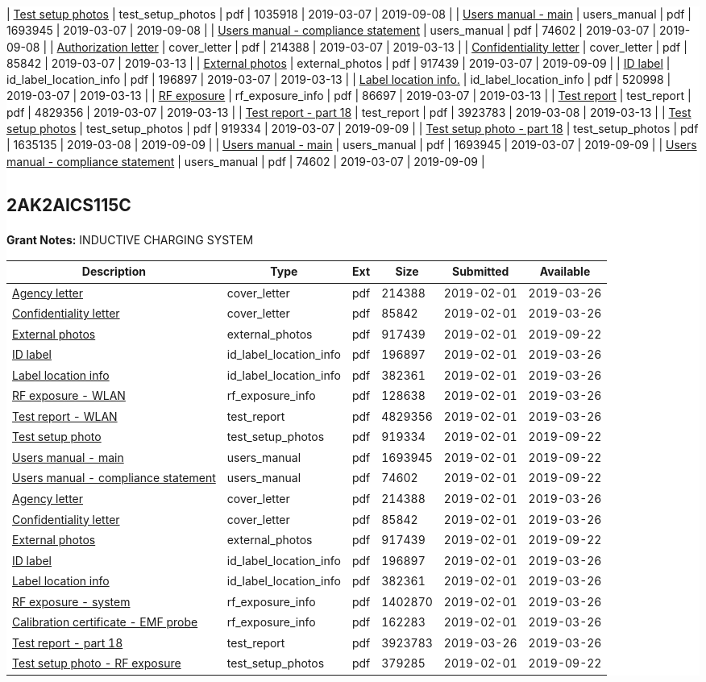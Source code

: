 | [Test setup photos](2AK2AICS115/ae50896570eb58be51b74447decdebdf/4193328.pdf) | test_setup_photos | pdf | 1035918 | 2019-03-07 | 2019-09-08 |
| [Users manual - main](2AK2AICS115/ae50896570eb58be51b74447decdebdf/4157193.pdf) | users_manual | pdf | 1693945 | 2019-03-07 | 2019-09-08 |
| [Users manual - compliance statement](2AK2AICS115/ae50896570eb58be51b74447decdebdf/4157871.pdf) | users_manual | pdf | 74602 | 2019-03-07 | 2019-09-08 |
| [Authorization letter](2AK2AICS115/d28c57aaa12ba4044420f861fe494de6/4157143.pdf) | cover_letter | pdf | 214388 | 2019-03-07 | 2019-03-13 |
| [Confidentiality letter](2AK2AICS115/d28c57aaa12ba4044420f861fe494de6/4157144.pdf) | cover_letter | pdf | 85842 | 2019-03-07 | 2019-03-13 |
| [External photos](2AK2AICS115/d28c57aaa12ba4044420f861fe494de6/4157145.pdf) | external_photos | pdf | 917439 | 2019-03-07 | 2019-09-09 |
| [ID label](2AK2AICS115/d28c57aaa12ba4044420f861fe494de6/4157146.pdf) | id_label_location_info | pdf | 196897 | 2019-03-07 | 2019-03-13 |
| [Label location info.](2AK2AICS115/d28c57aaa12ba4044420f861fe494de6/4193241.pdf) | id_label_location_info | pdf | 520998 | 2019-03-07 | 2019-03-13 |
| [RF exposure](2AK2AICS115/d28c57aaa12ba4044420f861fe494de6/4193253.pdf) | rf_exposure_info | pdf | 86697 | 2019-03-07 | 2019-03-13 |
| [Test report](2AK2AICS115/d28c57aaa12ba4044420f861fe494de6/3795013.pdf) | test_report | pdf | 4829356 | 2019-03-07 | 2019-03-13 |
| [Test report - part 18](2AK2AICS115/d28c57aaa12ba4044420f861fe494de6/4195318.pdf) | test_report | pdf | 3923783 | 2019-03-08 | 2019-03-13 |
| [Test setup photos](2AK2AICS115/d28c57aaa12ba4044420f861fe494de6/3794965.pdf) | test_setup_photos | pdf | 919334 | 2019-03-07 | 2019-09-09 |
| [Test setup photo - part 18](2AK2AICS115/d28c57aaa12ba4044420f861fe494de6/4195319.pdf) | test_setup_photos | pdf | 1635135 | 2019-03-08 | 2019-09-09 |
| [Users manual - main](2AK2AICS115/d28c57aaa12ba4044420f861fe494de6/4157193.pdf) | users_manual | pdf | 1693945 | 2019-03-07 | 2019-09-09 |
| [Users manual - compliance statement](2AK2AICS115/d28c57aaa12ba4044420f861fe494de6/4157871.pdf) | users_manual | pdf | 74602 | 2019-03-07 | 2019-09-09 |
## 2AK2AICS115C
**Grant Notes:** INDUCTIVE CHARGING SYSTEM

| Description | Type | Ext | Size | Submitted | Available |
| ----------- | ---- | --- | ---- | --------- | --------- |
| [Agency letter](2AK2AICS115C/85eb087b4b1925e6854c24955afdf990/4157143.pdf) | cover_letter | pdf | 214388 | 2019-02-01 | 2019-03-26 |
| [Confidentiality letter](2AK2AICS115C/85eb087b4b1925e6854c24955afdf990/4157144.pdf) | cover_letter | pdf | 85842 | 2019-02-01 | 2019-03-26 |
| [External photos](2AK2AICS115C/85eb087b4b1925e6854c24955afdf990/4157145.pdf) | external_photos | pdf | 917439 | 2019-02-01 | 2019-09-22 |
| [ID label](2AK2AICS115C/85eb087b4b1925e6854c24955afdf990/4157146.pdf) | id_label_location_info | pdf | 196897 | 2019-02-01 | 2019-03-26 |
| [Label location info](2AK2AICS115C/85eb087b4b1925e6854c24955afdf990/4157147.pdf) | id_label_location_info | pdf | 382361 | 2019-02-01 | 2019-03-26 |
| [RF exposure - WLAN](2AK2AICS115C/85eb087b4b1925e6854c24955afdf990/4157839.pdf) | rf_exposure_info | pdf | 128638 | 2019-02-01 | 2019-03-26 |
| [Test report - WLAN](2AK2AICS115C/85eb087b4b1925e6854c24955afdf990/3795013.pdf) | test_report | pdf | 4829356 | 2019-02-01 | 2019-03-26 |
| [Test setup photo](2AK2AICS115C/85eb087b4b1925e6854c24955afdf990/3794965.pdf) | test_setup_photos | pdf | 919334 | 2019-02-01 | 2019-09-22 |
| [Users manual - main](2AK2AICS115C/85eb087b4b1925e6854c24955afdf990/4157193.pdf) | users_manual | pdf | 1693945 | 2019-02-01 | 2019-09-22 |
| [Users manual - compliance statement](2AK2AICS115C/85eb087b4b1925e6854c24955afdf990/4157871.pdf) | users_manual | pdf | 74602 | 2019-02-01 | 2019-09-22 |
| [Agency letter](2AK2AICS115C/08f86f99e7648ef1896e7a4cb7c04bd0/4157143.pdf) | cover_letter | pdf | 214388 | 2019-02-01 | 2019-03-26 |
| [Confidentiality letter](2AK2AICS115C/08f86f99e7648ef1896e7a4cb7c04bd0/4157144.pdf) | cover_letter | pdf | 85842 | 2019-02-01 | 2019-03-26 |
| [External photos](2AK2AICS115C/08f86f99e7648ef1896e7a4cb7c04bd0/4157145.pdf) | external_photos | pdf | 917439 | 2019-02-01 | 2019-09-22 |
| [ID label](2AK2AICS115C/08f86f99e7648ef1896e7a4cb7c04bd0/4157146.pdf) | id_label_location_info | pdf | 196897 | 2019-02-01 | 2019-03-26 |
| [Label location info](2AK2AICS115C/08f86f99e7648ef1896e7a4cb7c04bd0/4157147.pdf) | id_label_location_info | pdf | 382361 | 2019-02-01 | 2019-03-26 |
| [RF exposure - system](2AK2AICS115C/08f86f99e7648ef1896e7a4cb7c04bd0/4157150.pdf) | rf_exposure_info | pdf | 1402870 | 2019-02-01 | 2019-03-26 |
| [Calibration certificate - EMF probe](2AK2AICS115C/08f86f99e7648ef1896e7a4cb7c04bd0/4157151.pdf) | rf_exposure_info | pdf | 162283 | 2019-02-01 | 2019-03-26 |
| [Test report - part 18](2AK2AICS115C/08f86f99e7648ef1896e7a4cb7c04bd0/4195318.pdf) | test_report | pdf | 3923783 | 2019-03-26 | 2019-03-26 |
| [Test setup photo - RF exposure](2AK2AICS115C/08f86f99e7648ef1896e7a4cb7c04bd0/4157192.pdf) | test_setup_photos | pdf | 379285 | 2019-02-01 | 2019-09-22 |